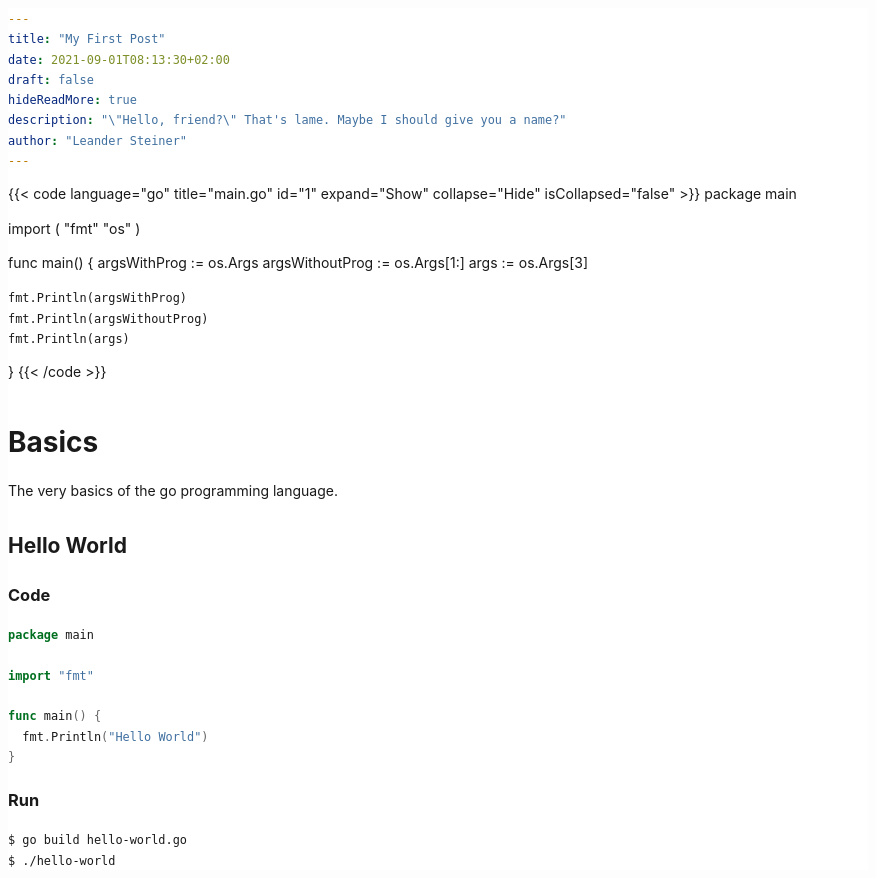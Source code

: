 ```yaml
---
title: "My First Post"
date: 2021-09-01T08:13:30+02:00
draft: false
hideReadMore: true
description: "\"Hello, friend?\" That's lame. Maybe I should give you a name?"
author: "Leander Steiner"
---
```


{{< code language="go" title="main.go" id="1" expand="Show" collapse="Hide" isCollapsed="false" >}}
package main

import (
	"fmt"
	"os"
)

func main() {
	argsWithProg := os.Args
	argsWithoutProg := os.Args[1:]
	args := os.Args[3]

	fmt.Println(argsWithProg)
	fmt.Println(argsWithoutProg)
	fmt.Println(args)
}
{{< /code >}}

# Basics

The very basics of the go programming language.

## Hello World

### Code

```go
package main

import "fmt"

func main() {
  fmt.Println("Hello World")
}
```

### Run

```
$ go build hello-world.go
$ ./hello-world
```

